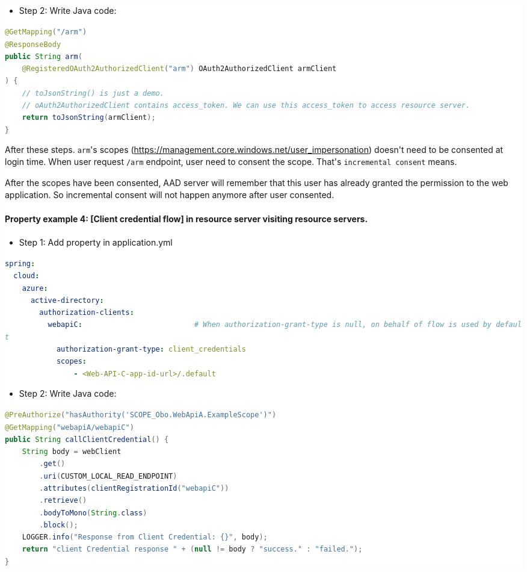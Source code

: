 * Step 2: Write Java code:
```java
@GetMapping("/arm")
@ResponseBody
public String arm(
    @RegisteredOAuth2AuthorizedClient("arm") OAuth2AuthorizedClient armClient
) {
    // toJsonString() is just a demo.
    // oAuth2AuthorizedClient contains access_token. We can use this access_token to access resource server.
    return toJsonString(armClient);
}
```

  After these steps. `arm`'s scopes (https://management.core.windows.net/user_impersonation) doesn't
  need to be consented at login time. When user request `/arm` endpoint, user need to consent the
  scope. That's `incremental consent` means.

  After the scopes have been consented, AAD server will remember that this user has already granted
  the permission to the web application. So incremental consent will not happen anymore after user
  consented.

#### Property example 4: [Client credential flow] in resource server visiting resource servers.

* Step 1: Add property in application.yml
```yaml
spring:
  cloud:
    azure:
      active-directory:
        authorization-clients:
          webapiC:                          # When authorization-grant-type is null, on behalf of flow is used by default
            authorization-grant-type: client_credentials
            scopes:
                - <Web-API-C-app-id-url>/.default
```

* Step 2: Write Java code:
```java
@PreAuthorize("hasAuthority('SCOPE_Obo.WebApiA.ExampleScope')")
@GetMapping("webapiA/webapiC")
public String callClientCredential() {
    String body = webClient
        .get()
        .uri(CUSTOM_LOCAL_READ_ENDPOINT)
        .attributes(clientRegistrationId("webapiC"))
        .retrieve()
        .bodyToMono(String.class)
        .block();
    LOGGER.info("Response from Client Credential: {}", body);
    return "client Credential response " + (null != body ? "success." : "failed.");
}
```


[src]: https://github.com/Azure/azure-sdk-for-java/tree/main/sdk/spring/spring-cloud-azure-stream-binder-eventhubs/src
[package]: https://mvnrepository.com/artifact/com.azure.spring/azure-spring-cloud-stream-binder-eventhubs
[refdocs]: https://azure.github.io/azure-sdk-for-java/springcloud.html#azure-spring-cloud-stream-binder-eventhubs
[docs]: https://docs.microsoft.com/azure/developer/java/spring-framework/configure-spring-cloud-stream-binder-java-app-azure-event-hub
[sample]: https://github.com/Azure-Samples/azure-spring-boot-samples/tree/main/eventhubs/azure-spring-cloud-stream-binder-eventhubs
[spring logging document]: https://docs.spring.io/spring-boot/docs/current/reference/html/features.html#boot-features-logging
[eventhubs_multibinders_sample]: https://github.com/Azure-Samples/azure-spring-boot-samples/tree/main/eventhubs/azure-spring-cloud-stream-binder-eventhubs/eventhubs-multibinders
[contributing_md]: https://github.com/Azure/azure-sdk-for-java/tree/main/sdk/spring/CONTRIBUTING.md
[azure_event_hub]: https://azure.microsoft.com/services/event-hubs/
[environment_checklist]: https://github.com/Azure/azure-sdk-for-java/blob/main/sdk/spring/ENVIRONMENT_CHECKLIST.md#ready-to-run-checklist
[spring_cloud_stream_current_producer_properties]: https://docs.spring.io/spring-cloud-stream/docs/current/reference/html/spring-cloud-stream.html#_producer_properties
[Add azure-spring-cloud-dependencies]: https://github.com/Azure/azure-sdk-for-java/blob/main/sdk/spring/AZURE_SPRING_BOMS_USAGE.md#add-azure-spring-cloud-dependencies
[kafka_sample]: https://github.com/Azure-Samples/azure-spring-boot-samples/tree/main/eventhubs/azure-spring-cloud-starter-eventhubs-kafka/eventhubs-kafka
[azure_service_bus]: https://azure.microsoft.com/services/service-bus/
[contributing_md]: https://github.com/Azure/azure-sdk-for-java/tree/main/sdk/spring/CONTRIBUTING.md
[docs]: https://docs.microsoft.com/azure/developer/java/spring-framework/configure-spring-cloud-stream-binder-java-app-with-service-bus
[package]: https://mvnrepository.com/artifact/com.azure.spring/azure-spring-cloud-stream-binder-servicebus-queue
[refdocs]: https://azure.github.io/azure-sdk-for-java/springcloud.html#azure-spring-cloud-stream-binder-servicebus-queue
[sample]: https://github.com/Azure-Samples/azure-spring-boot-samples/tree/main/servicebus/azure-spring-cloud-stream-binder-servicebus-queue
[spring logging document]: https://docs.spring.io/spring-boot/docs/current/reference/html/features.html#boot-features-logging
[spring_cloud_stream_binder_service_bus_multiple_binders]: https://github.com/Azure-Samples/azure-spring-boot-samples/tree/main/servicebus/azure-spring-cloud-stream-binder-servicebus-queue/servicebus-queue-multibinders
[spring_cloud_stream_binder_service_bus_queue]: https://github.com/Azure-Samples/azure-spring-boot-samples/tree/main/servicebus/azure-spring-cloud-stream-binder-servicebus-queue
[spring_cloud_stream_binder_service_bus_topic]: https://github.com/Azure-Samples/azure-spring-boot-samples/tree/main/servicebus/azure-spring-cloud-stream-binder-servicebus-topic/servicebus-topic-binder
[spring_integration]: https://spring.io/projects/spring-integration
[src_code]: https://github.com/Azure/azure-sdk-for-java/tree/main/sdk/spring/spring-cloud-azure-stream-binder-servicebus
[environment_checklist]: https://github.com/Azure/azure-sdk-for-java/blob/main/sdk/spring/ENVIRONMENT_CHECKLIST.md#ready-to-run-checklist
[Add azure-spring-cloud-dependencies]: https://github.com/Azure/azure-sdk-for-java/blob/main/sdk/spring/AZURE_SPRING_BOMS_USAGE.md#add-azure-spring-cloud-dependencies
[spring_cloud_stream_current_producer_properties]: https://docs.spring.io/spring-cloud-stream/docs/current/reference/html/spring-cloud-stream.html#_producer_properties
[Azure Portal]: https://ms.portal.azure.com/#home
[The OAuth 2.0 authorization code grant]: https://docs.microsoft.com/azure/active-directory/develop/v2-oauth2-auth-code-flow
[azure-spring-boot-sample-active-directory-webapp]: https://github.com/Azure-Samples/azure-spring-boot-samples/tree/tag_azure-spring-boot_3.6.0/aad/azure-spring-boot-sample-active-directory-webapp
[azure-spring-boot-sample-active-directory-resource-server]: https://github.com/Azure-Samples/azure-spring-boot-samples/tree/tag_azure-spring-boot_3.6.0/aad/azure-spring-boot-sample-active-directory-resource-server/README.md
[azure-spring-boot-sample-active-directory-resource-server-obo]: https://github.com/Azure-Samples/azure-spring-boot-samples/tree/tag_azure-spring-boot_3.6.0/aad/azure-spring-boot-sample-active-directory-resource-server-obo
[azure-spring-boot-sample-active-directory-resource-server-by-filter]: https://github.com/Azure-Samples/azure-spring-boot-samples/tree/tag_azure-spring-boot_3.6.0/aad/azure-spring-boot-sample-active-directory-resource-server-by-filter
[AAD App Roles feature]: https://docs.microsoft.com/azure/architecture/multitenant-identity/app-roles#roles-using-azure-ad-app-roles
[client credentials grant flow]: https://docs.microsoft.com/azure/active-directory/develop/v1-oauth2-client-creds-grant-flow
[configured in your manifest]: https://docs.microsoft.com/azure/active-directory/develop/howto-add-app-roles-in-azure-ad-apps#examples
[docs]: https://docs.microsoft.com/azure/developer/java/spring-framework/configure-spring-boot-starter-java-app-with-azure-active-directory
[graph-api-list-member-of]: https://docs.microsoft.com/graph/api/user-list-memberof?view=graph-rest-1.0
[graph-api-list-transitive-member-of]: https://docs.microsoft.com/graph/api/user-list-transitivememberof?view=graph-rest-1.0
[instructions here]: https://github.com/Azure/azure-sdk-for-java/blob/main/sdk/spring/CONTRIBUTING.md
[spring logging document]: https://docs.spring.io/spring-boot/docs/current/reference/html/features.html#boot-features-logging
[OAuth 2.0 implicit grant flow]: https://docs.microsoft.com/azure/active-directory/develop/v1-oauth2-implicit-grant-flow
[package]: https://mvnrepository.com/artifact/com.azure.spring/azure-spring-boot-starter-active-directory
[refdocs]: https://azure.github.io/azure-sdk-for-java/springboot.html#azure-spring-boot
[sample]: https://github.com/Azure-Samples/azure-spring-boot-samples
[set up in the manifest of your application registration]: https://docs.microsoft.com/azure/active-directory/develop/howto-add-app-roles-in-azure-ad-apps
[Azure China]: https://docs.microsoft.com/azure/china/resources-developer-guide#check-endpoints-in-azure
[Incremental consent]: https://docs.microsoft.com/azure/active-directory/azuread-dev/azure-ad-endpoint-comparison#incremental-and-dynamic-consent
[register_an_application_in_portal]: https://docs.microsoft.com/azure/active-directory/develop/quickstart-register-app
[prerequisite]: https://github.com/Azure/azure-sdk-for-java/tree/main/sdk/spring/azure-spring-boot-starter-active-directory#prerequisites
[Accessing a web application]: https://github.com/Azure/azure-sdk-for-java/tree/main/sdk/spring/azure-spring-boot-starter-active-directory#accessing-a-web-application
[environment_checklist]: https://github.com/Azure/azure-sdk-for-java/blob/main/sdk/spring/ENVIRONMENT_CHECKLIST.md#ready-to-run-checklist
[Add azure-spring-boot-bom]: https://github.com/Azure/azure-sdk-for-java/blob/main/sdk/spring/AZURE_SPRING_BOMS_USAGE.md#add-azure-spring-boot-bom
[Conditional Access]: https://docs.microsoft.com/azure/active-directory/conditional-access
[Grant Access]: https://docs.microsoft.com/azure/active-directory/conditional-access/concept-conditional-access-grant
[Block Access]: https://docs.microsoft.com/azure/active-directory/conditional-access/howto-conditional-access-policy-block-access
[Resource server visiting other resource server]: https://github.com/Azure/azure-sdk-for-java/tree/main/sdk/spring/azure-spring-boot-starter-active-directory#resource-server-visiting-other-resource-servers
[multi-factor authentication]: https://docs.microsoft.com/azure/active-directory/authentication/concept-mfa-howitworks
[Require MFA for all users]: https://docs.microsoft.com/azure/active-directory/conditional-access/howto-conditional-access-policy-all-users-mfa
[configure webapiA]: https://github.com/Azure-Samples/azure-spring-boot-samples/tree/tag_azure-spring-boot_3.6.0/aad/azure-spring-boot-sample-active-directory-resource-server-obo#configure-your-middle-tier-web-api-a
[configure webapiB]: https://github.com/Azure-Samples/azure-spring-boot-samples/tree/tag_azure-spring-boot_3.6.0/aad/azure-spring-boot-sample-active-directory-resource-server/README.md#configure-web-api
[configure webapp]: https://github.com/Azure-Samples/azure-spring-boot-samples/tree/tag_azure-spring-boot_3.6.0/aad/azure-spring-boot-sample-active-directory-webapp/README.md#configure-access-other-resources-server
[authorization_code]: https://docs.microsoft.com/azure/active-directory/develop/v2-oauth2-auth-code-flow
[on_behalf_of]: https://docs.microsoft.com/azure/active-directory/develop/v2-oauth2-on-behalf-of-flow
[client_credentials]: https://docs.microsoft.com/azure/active-directory/develop/v2-oauth2-client-creds-grant-flow
[docs]: https://docs.microsoft.com/azure/developer/java/spring-framework/configure-spring-boot-starter-java-app-with-azure-active-directory-b2c-oidc
[refdocs]: https://azure.github.io/azure-sdk-for-java/springboot.html#azure-spring-boot
[package]: https://mvnrepository.com/artifact/com.azure.spring/azure-spring-boot-starter-active-directory-b2c
[sample]: https://github.com/Azure-Samples/azure-spring-boot-samples
[spring logging document]: https://docs.spring.io/spring-boot/docs/current/reference/html/features.html#boot-features-logging
[environment_checklist]: https://github.com/Azure/azure-sdk-for-java/blob/main/sdk/spring/ENVIRONMENT_CHECKLIST.md#ready-to-run-checklist
[Add azure-spring-boot-bom]: https://github.com/Azure/azure-sdk-for-java/blob/main/sdk/spring/AZURE_SPRING_BOMS_USAGE.md#add-azure-spring-boot-bom
[tutorial_create_tenant]: https://docs.microsoft.com/azure/active-directory-b2c/tutorial-create-tenant
[The OAuth 2.0 authorization code grant]: https://docs.microsoft.com/azure/active-directory/develop/v2-oauth2-auth-code-flow
[The OAuth 2.0 client credentials grant]: https://docs.microsoft.com/azure/active-directory/develop/v2-oauth2-client-creds-grant-flow
[web_application_accessing_resource_servers]: https://github.com/Azure/azure-sdk-for-java/tree/main/sdk/spring/azure-spring-boot-starter-active-directory-b2c#web-application-accessing-resource-servers
[azure-spring-boot-sample-active-directory-b2c-oidc]: https://github.com/Azure-Samples/azure-spring-boot-samples/tree/tag_azure-spring-boot_3.6.0/aad/azure-spring-boot-sample-active-directory-b2c-oidc
[azure-spring-boot-sample-active-directory-b2c-resource-server]: https://github.com/Azure-Samples/azure-spring-boot-samples/tree/tag_azure-spring-boot_3.6.0/aad/azure-spring-boot-sample-active-directory-b2c-resource-server